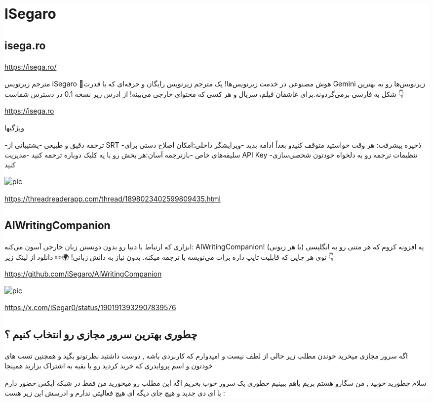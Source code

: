 # ISegaro


## isega.ro

https://isega.ro/

مترجم زیرنویس iSegaro
🤖هوش مصنوعی در خدمت زیرنویس‌ها!
یک مترجم زیرنویس رایگان و حرفه‌ای که با قدرت Gemini زیرنویس‌ها رو به بهترین شکل به فارسی برمی‌گردونه.برای عاشقان فیلم، سریال و هر کسی که محتوای خارجی می‌بینه! 
از ادرس زیر نسخه 0.1 در دسترس شماست 👇

https://isega.ro

ویژگیها

-ترجمه دقیق و طبیعی
-پشتیبانی از SRT
-ذخیره پیشرفت: هر وقت خواستید متوقف کنیدو بعداً ادامه بدید 
-ویرایشگر داخلی:امکان اصلاح دستی برای سلیقه‌های خاص 
-بازترجمه آسان:هر بخش رو با یه کلیک دوباره ترجمه کنید
-مدیریت API Key 
-تنظیمات ترجمه رو به دلخواه خودتون شخصی‌سازی کنید


![pic](https://pbs.twimg.com/media/GlcaQp9W0AAHhcy?format=jpg&name=small)

https://threadreaderapp.com/thread/1898023402599809435.html


## AIWritingCompanion

ابزاری که ارتباط با دنیا رو بدون دونستن زبان خارجی آسون می‌کنه: AIWritingCompanion! یه افزونه کروم که هر متنی رو به انگلیسی (یا هر زبونی) توی هر جایی که قابلیت تایپ داره برات می‌نویسه یا ترجمه میکنه. بدون نیاز به دانش زبانی! 🌍✏️
دانلود از لینک زیر 👇

https://github.com/iSegaro/AIWritingCompanion


![pic](https://pbs.twimg.com/media/GmTyjMlbwAABSfN?format=png&name=small)

https://x.com/iSegar0/status/1901913932907839576

## چطوری بهترین سرور مجازی رو انتخاب کنیم ؟

اگه سرور مجازی میخرید خوندن مطلب زیر خالی از لطف نیست و امیدوارم که کاربردی باشه , دوست داشتید نظرتونو بگید و همچنین تست های خودتون و اسم پروایدری که خرید کردید رو با بقیه به اشتراک بزارید همینجا

سلام چطورید خوبید , من سگارو هستم بریم باهم ببینیم چطوری یک سرور خوب بخریم
اگه این مطلب رو میخورید من فقط در شبکه ایکس حضور دارم با ای دی جدید و هیچ جای دیگه ای هیچ فعالیتی ندارم و ادرسش این زیر هست :
